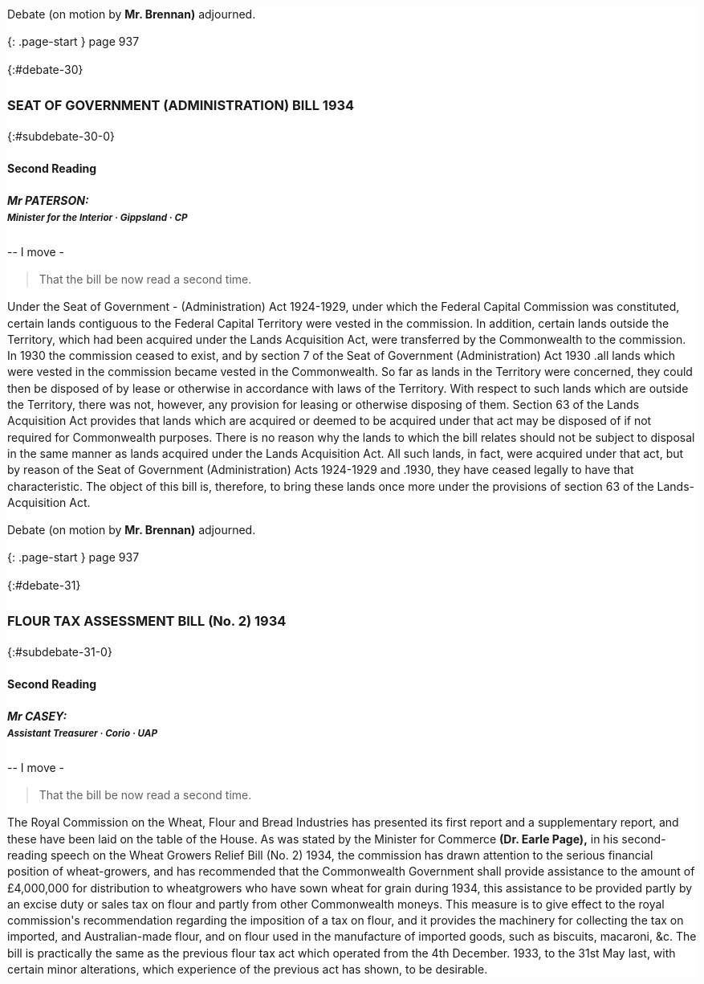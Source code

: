 Debate (on motion by  **Mr. Brennan)**  adjourned. 

{: .page-start }
page 937

{:#debate-30}
### SEAT OF GOVERNMENT (ADMINISTRATION) BILL 1934

{:#subdebate-30-0}
#### Second Reading

##### Mr PATERSON:<br><small class="text-muted">Minister for the Interior &middot; Gippsland &middot; CP</small>

-- I move - 

  >That  the bill be  now read a second time. 

Under the Seat of Government - (Administration) Act 1924-1929, under which the Federal Capital Commission was constituted, certain lands contiguous to the Federal Capital Territory were vested in the commission. In addition, certain lands outside the Territory, which had been acquired under the Lands Acquisition Act, were transferred by the Commonwealth to the commission. In 1930 the commission ceased to exist, and by section 7 of the Seat of Government (Administration) Act 1930 .all lands which were vested in the commission became vested in the Commonwealth. So far as lands in the Territory were concerned, they could then be disposed of by lease or otherwise in accordance with laws of the Territory. With respect to such lands which are outside the Territory, there was not, however, any provision for leasing or otherwise disposing of them. Section 63 of the Lands Acquisition Act provides that lands which are acquired or deemed to be acquired under that act may be disposed of if not required for Commonwealth purposes. There is no reason why the lands to which the bill relates should not be subject to disposal in the same manner as lands acquired under the Lands Acquisition Act. All such lands, in fact, were acquired under that act, but by reason of the Seat of Government (Administration) Acts 1924-1929 and .1930, they have ceased legally to have that characteristic. The object of this bill is, therefore, to bring these lands once more under the provisions of section 63 of the Lands- Acquisition Act. 

Debate (on motion by  **Mr. Brennan)**  adjourned. 

{: .page-start }
page 937

{:#debate-31}
### FLOUR TAX ASSESSMENT BILL (No. 2) 1934

{:#subdebate-31-0}
#### Second Reading

##### Mr CASEY:<br><small class="text-muted">Assistant Treasurer &middot; Corio &middot; UAP</small>

-- I move - 

  >That the bill be now read a second time. 

The Royal Commission on the Wheat, Flour and Bread Industries has presented its first report and a supplementary report, and these have been laid on the table of the House. As was stated by the Minister for Commerce  **(Dr. Earle Page),**  in his second-reading speech on the Wheat Growers Relief Bill (No. 2) 1934, the commission has drawn attention to the serious financial position of wheat-growers, and has recommended that the Commonwealth Government shall provide assistance to the amount of £4,000,000 for distribution to wheatgrowers who have sown wheat for grain during 1934, this assistance to be provided partly by an excise duty or sales tax on flour and partly from other Commonwealth moneys. This measure is to give effect to the royal commission's recommendation regarding the imposition of a tax on flour, and it provides the machinery for collecting the tax on imported, and Australian-made flour, and on flour used in the manufacture of imported goods, such as biscuits, macaroni, &amp;c. The bill is practically the same as the previous flour tax act which operated from the 4th December. 1933, to the 31st May last, with certain minor alterations, which experience of the previous act has shown, to be desirable. 
